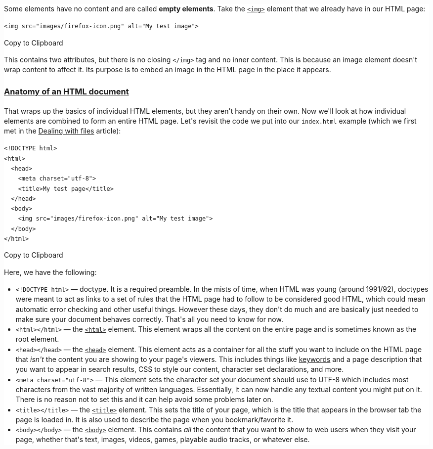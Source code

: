 Some elements have no content and are called  **empty elements**. Take the  [`<img>`](https://developer.mozilla.org/en-US/docs/Web/HTML/Element/img)  element that we already have in our HTML page:

```
<img src="images/firefox-icon.png" alt="My test image">

```

Copy to Clipboard

This contains two attributes, but there is no closing  `</img>`  tag and no inner content. This is because an image element doesn't wrap content to affect it. Its purpose is to embed an image in the HTML page in the place it appears.

### [Anatomy of an HTML document](https://developer.mozilla.org/en-US/docs/Learn/Getting_started_with_the_web/HTML_basics#anatomy_of_an_html_document "Permalink to Anatomy of an HTML document")

That wraps up the basics of individual HTML elements, but they aren't handy on their own. Now we'll look at how individual elements are combined to form an entire HTML page. Let's revisit the code we put into our  `index.html`  example (which we first met in the  [Dealing with files](https://developer.mozilla.org/en-US/docs/Learn/Getting_started_with_the_web/Dealing_with_files)  article):

```
<!DOCTYPE html>
<html>
  <head>
    <meta charset="utf-8">
    <title>My test page</title>
  </head>
  <body>
    <img src="images/firefox-icon.png" alt="My test image">
  </body>
</html>

```

Copy to Clipboard

Here, we have the following:

-   `<!DOCTYPE html>`  — doctype. It is a required preamble. In the mists of time, when HTML was young (around 1991/92), doctypes were meant to act as links to a set of rules that the HTML page had to follow to be considered good HTML, which could mean automatic error checking and other useful things. However these days, they don't do much and are basically just needed to make sure your document behaves correctly. That's all you need to know for now.
-   `<html></html>`  — the  [`<html>`](https://developer.mozilla.org/en-US/docs/Web/HTML/Element/html)  element. This element wraps all the content on the entire page and is sometimes known as the root element.
-   `<head></head>`  — the  [`<head>`](https://developer.mozilla.org/en-US/docs/Web/HTML/Element/head)  element. This element acts as a container for all the stuff you want to include on the HTML page that  _isn't_  the content you are showing to your page's viewers. This includes things like  [keywords](https://developer.mozilla.org/en-US/docs/Glossary/Keyword)  and a page description that you want to appear in search results, CSS to style our content, character set declarations, and more.
-   `<meta charset="utf-8">`  — This element sets the character set your document should use to UTF-8 which includes most characters from the vast majority of written languages. Essentially, it can now handle any textual content you might put on it. There is no reason not to set this and it can help avoid some problems later on.
-   `<title></title>`  — the  [`<title>`](https://developer.mozilla.org/en-US/docs/Web/HTML/Element/title)  element. This sets the title of your page, which is the title that appears in the browser tab the page is loaded in. It is also used to describe the page when you bookmark/favorite it.
-   `<body></body>`  — the  [`<body>`](https://developer.mozilla.org/en-US/docs/Web/HTML/Element/body)  element. This contains  _all_  the content that you want to show to web users when they visit your page, whether that's text, images, videos, games, playable audio tracks, or whatever else.
